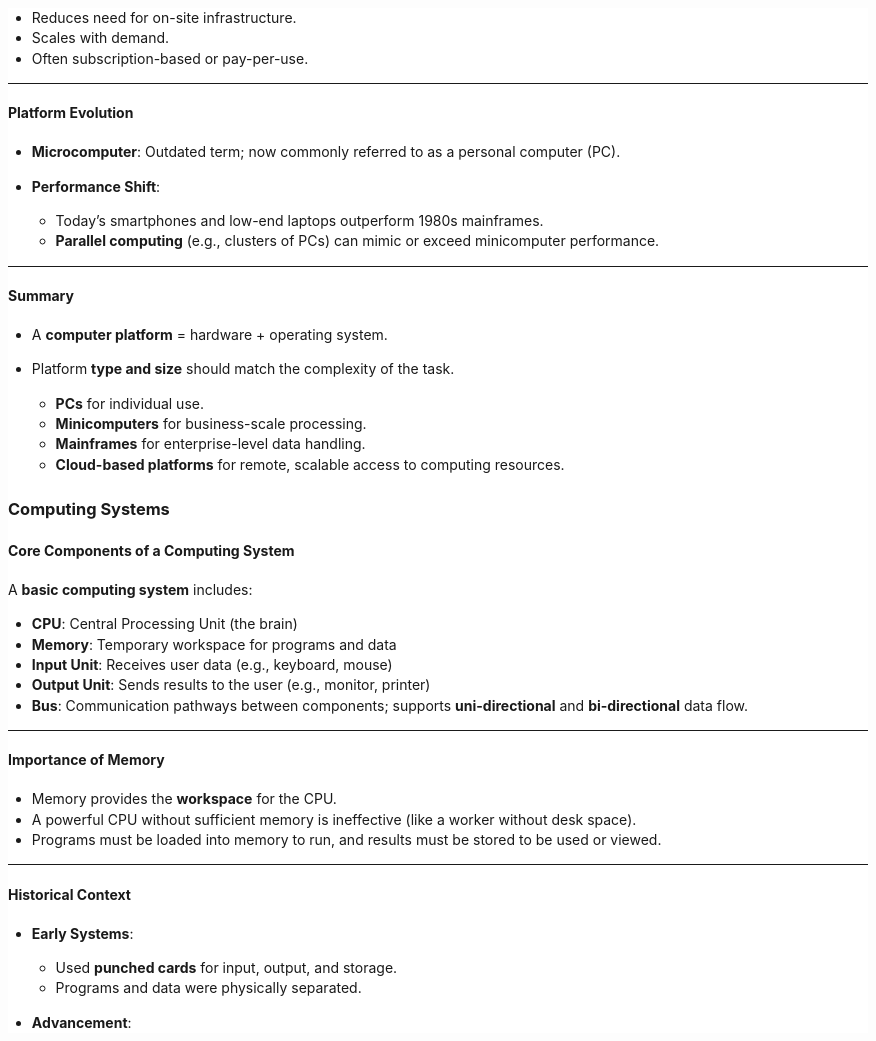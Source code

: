   * Reduces need for on-site infrastructure.
  * Scales with demand.
  * Often subscription-based or pay-per-use.

---

#### Platform Evolution

* **Microcomputer**: Outdated term; now commonly referred to as a personal computer (PC).
* **Performance Shift**:

  * Today’s smartphones and low-end laptops outperform 1980s mainframes.
  * **Parallel computing** (e.g., clusters of PCs) can mimic or exceed minicomputer performance.

---

#### Summary

* A **computer platform** = hardware + operating system.
* Platform **type and size** should match the complexity of the task.

  * **PCs** for individual use.
  * **Minicomputers** for business-scale processing.
  * **Mainframes** for enterprise-level data handling.
  * **Cloud-based platforms** for remote, scalable access to computing resources.

### Computing Systems

#### Core Components of a Computing System

A **basic computing system** includes:

* **CPU**: Central Processing Unit (the brain)
* **Memory**: Temporary workspace for programs and data
* **Input Unit**: Receives user data (e.g., keyboard, mouse)
* **Output Unit**: Sends results to the user (e.g., monitor, printer)
* **Bus**: Communication pathways between components; supports **uni-directional** and **bi-directional** data flow.

---

#### Importance of Memory

* Memory provides the **workspace** for the CPU.
* A powerful CPU without sufficient memory is ineffective (like a worker without desk space).
* Programs must be loaded into memory to run, and results must be stored to be used or viewed.

---

#### Historical Context

* **Early Systems**:

  * Used **punched cards** for input, output, and storage.
  * Programs and data were physically separated.
* **Advancement**:
